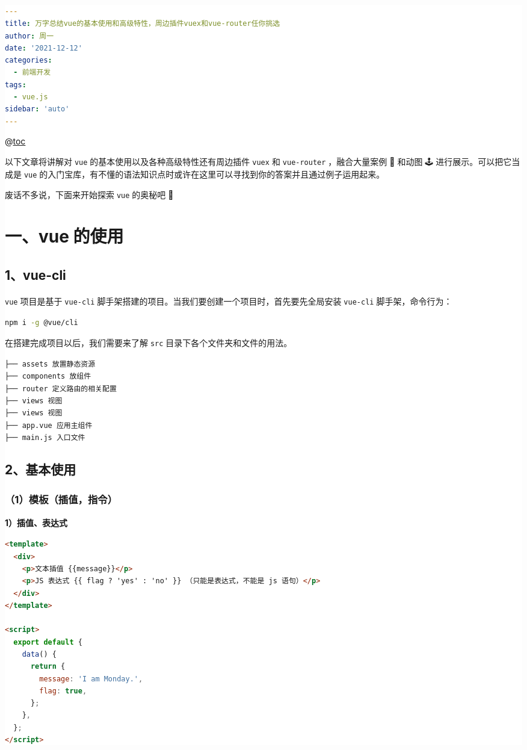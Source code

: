 ```yaml
---
title: 万字总结vue的基本使用和高级特性，周边插件vuex和vue-router任你挑选
author: 周一
date: '2021-12-12'
categories:
  - 前端开发
tags:
  - vue.js
sidebar: 'auto'
---
```


@[toc](vue的基本使用和高级特性，周边插件vuex和vue-router)

以下文章将讲解对 `vue` 的基本使用以及各种高级特性还有周边插件 `vuex` 和 `vue-router` ，融合大量案例 🌰 和动图 🕹️ 进行展示。可以把它当成是 `vue` 的入门宝库，有不懂的语法知识点时或许在这里可以寻找到你的答案并且通过例子运用起来。

废话不多说，下面来开始探索 `vue` 的奥秘吧 🙆

# 一、vue 的使用

## 1、vue-cli

`vue` 项目是基于 `vue-cli` 脚手架搭建的项目。当我们要创建一个项目时，首先要先全局安装 `vue-cli` 脚手架，命令行为：

```bash
npm i -g @vue/cli
```

在搭建完成项目以后，我们需要来了解 `src` 目录下各个文件夹和文件的用法。

```bash
├── assets 放置静态资源
├── components 放组件
├── router 定义路由的相关配置
├── views 视图
├── views 视图
├── app.vue 应用主组件
├── main.js 入口文件
```

## 2、基本使用

### （1）模板（插值，指令）

**1）插值、表达式**

```html
<template>
  <div>
    <p>文本插值 {{message}}</p>
    <p>JS 表达式 {{ flag ? 'yes' : 'no' }} （只能是表达式，不能是 js 语句）</p>
  </div>
</template>

<script>
  export default {
    data() {
      return {
        message: 'I am Monday.',
        flag: true,
      };
    },
  };
</script>
```